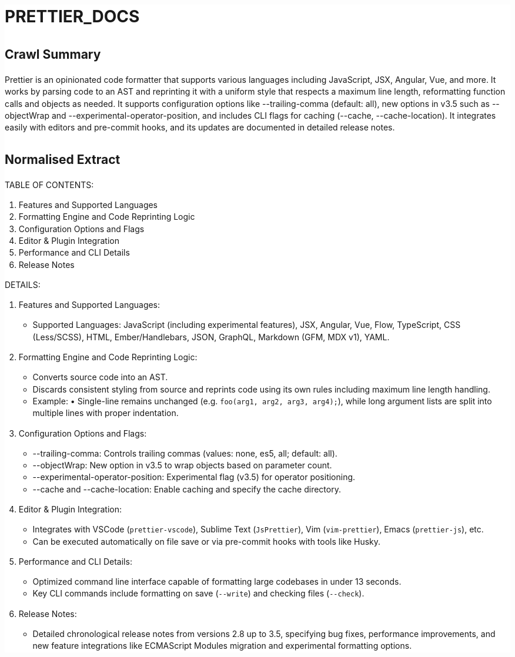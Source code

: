 # PRETTIER_DOCS

## Crawl Summary
Prettier is an opinionated code formatter that supports various languages including JavaScript, JSX, Angular, Vue, and more. It works by parsing code to an AST and reprinting it with a uniform style that respects a maximum line length, reformatting function calls and objects as needed. It supports configuration options like --trailing-comma (default: all), new options in v3.5 such as --objectWrap and --experimental-operator-position, and includes CLI flags for caching (--cache, --cache-location). It integrates easily with editors and pre-commit hooks, and its updates are documented in detailed release notes.

## Normalised Extract
TABLE OF CONTENTS:
1. Features and Supported Languages
2. Formatting Engine and Code Reprinting Logic
3. Configuration Options and Flags
4. Editor & Plugin Integration
5. Performance and CLI Details
6. Release Notes

DETAILS:
1. Features and Supported Languages:
   - Supported Languages: JavaScript (including experimental features), JSX, Angular, Vue, Flow, TypeScript, CSS (Less/SCSS), HTML, Ember/Handlebars, JSON, GraphQL, Markdown (GFM, MDX v1), YAML.

2. Formatting Engine and Code Reprinting Logic:
   - Converts source code into an AST.
   - Discards consistent styling from source and reprints code using its own rules including maximum line length handling.
   - Example: 
     • Single-line remains unchanged (e.g. `foo(arg1, arg2, arg3, arg4);`), while long argument lists are split into multiple lines with proper indentation.

3. Configuration Options and Flags:
   - --trailing-comma: Controls trailing commas (values: none, es5, all; default: all).
   - --objectWrap: New option in v3.5 to wrap objects based on parameter count.
   - --experimental-operator-position: Experimental flag (v3.5) for operator positioning.
   - --cache and --cache-location: Enable caching and specify the cache directory.

4. Editor & Plugin Integration:
   - Integrates with VSCode (`prettier-vscode`), Sublime Text (`JsPrettier`), Vim (`vim-prettier`), Emacs (`prettier-js`), etc.
   - Can be executed automatically on file save or via pre-commit hooks with tools like Husky.

5. Performance and CLI Details:
   - Optimized command line interface capable of formatting large codebases in under 13 seconds.
   - Key CLI commands include formatting on save (`--write`) and checking files (`--check`).

6. Release Notes:
   - Detailed chronological release notes from versions 2.8 up to 3.5, specifying bug fixes, performance improvements, and new feature integrations like ECMAScript Modules migration and experimental formatting options.
